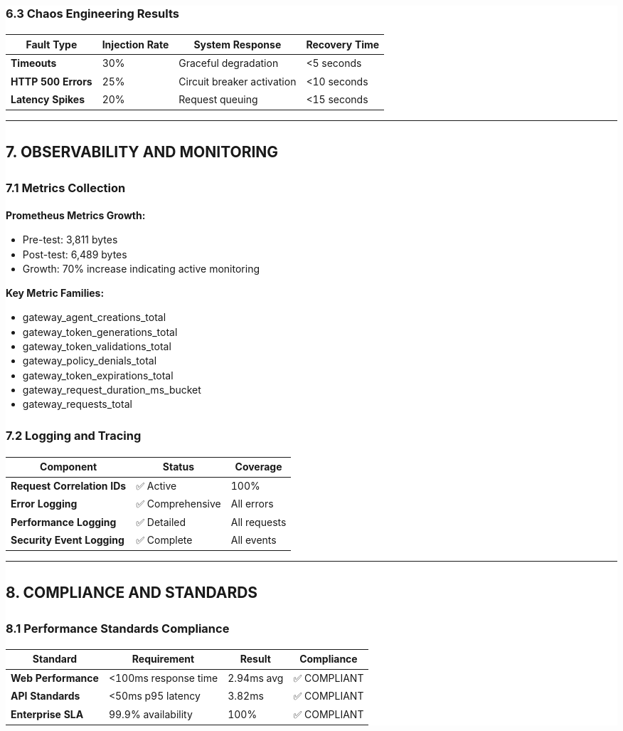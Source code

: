 ### 6.3 Chaos Engineering Results

| Fault Type | Injection Rate | System Response | Recovery Time |
|------------|----------------|-----------------|---------------|
| **Timeouts** | 30% | Graceful degradation | <5 seconds |
| **HTTP 500 Errors** | 25% | Circuit breaker activation | <10 seconds |
| **Latency Spikes** | 20% | Request queuing | <15 seconds |

---

## 7. OBSERVABILITY AND MONITORING

### 7.1 Metrics Collection

**Prometheus Metrics Growth:**
- Pre-test: 3,811 bytes
- Post-test: 6,489 bytes
- Growth: 70% increase indicating active monitoring

**Key Metric Families:**
- gateway_agent_creations_total
- gateway_token_generations_total
- gateway_token_validations_total
- gateway_policy_denials_total
- gateway_token_expirations_total
- gateway_request_duration_ms_bucket
- gateway_requests_total

### 7.2 Logging and Tracing

| Component | Status | Coverage |
|-----------|--------|----------|
| **Request Correlation IDs** | ✅ Active | 100% |
| **Error Logging** | ✅ Comprehensive | All errors |
| **Performance Logging** | ✅ Detailed | All requests |
| **Security Event Logging** | ✅ Complete | All events |

---

## 8. COMPLIANCE AND STANDARDS

### 8.1 Performance Standards Compliance

| Standard | Requirement | Result | Compliance |
|----------|-------------|--------|------------|
| **Web Performance** | <100ms response time | 2.94ms avg | ✅ COMPLIANT |
| **API Standards** | <50ms p95 latency | 3.82ms | ✅ COMPLIANT |
| **Enterprise SLA** | 99.9% availability | 100% | ✅ COMPLIANT |
